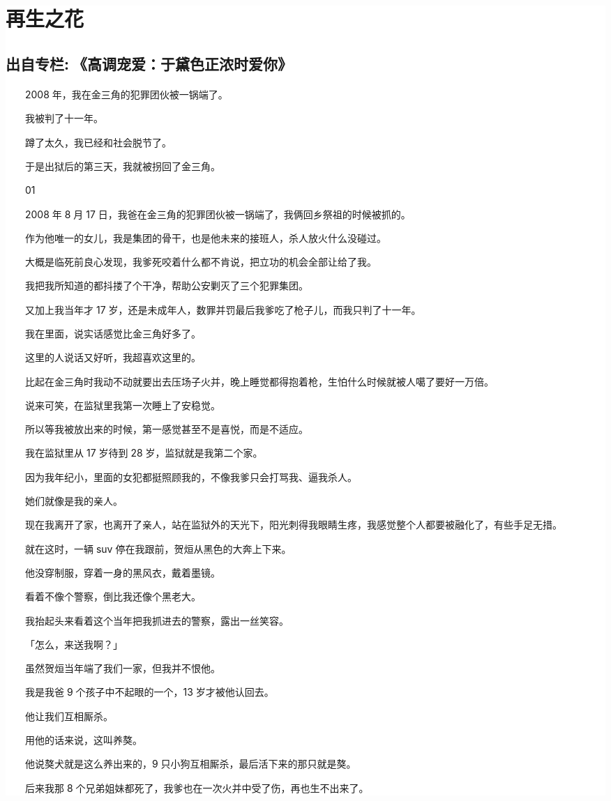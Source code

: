 # 再生之花  
## 出自专栏: 《高调宠爱：于黛色正浓时爱你》  
&emsp;&emsp;2008 年，我在金三角的犯罪团伙被一锅端了。  
  
&emsp;&emsp;我被判了十一年。  
  
&emsp;&emsp;蹲了太久，我已经和社会脱节了。  
  
&emsp;&emsp;于是出狱后的第三天，我就被拐回了金三角。  
  
&emsp;&emsp;01  
  
&emsp;&emsp;2008 年 8 月 17 日，我爸在金三角的犯罪团伙被一锅端了，我俩回乡祭祖的时候被抓的。  
  
&emsp;&emsp;作为他唯一的女儿，我是集团的骨干，也是他未来的接班人，杀人放火什么没碰过。  
  
&emsp;&emsp;大概是临死前良心发现，我爹死咬着什么都不肯说，把立功的机会全部让给了我。  
  
&emsp;&emsp;我把我所知道的都抖搂了个干净，帮助公安剿灭了三个犯罪集团。  
  
&emsp;&emsp;又加上我当年才 17 岁，还是未成年人，数罪并罚最后我爹吃了枪子儿，而我只判了十一年。  
  
&emsp;&emsp;我在里面，说实话感觉比金三角好多了。  
  
&emsp;&emsp;这里的人说话又好听，我超喜欢这里的。  
  
&emsp;&emsp;比起在金三角时我动不动就要出去压场子火并，晚上睡觉都得抱着枪，生怕什么时候就被人噶了要好一万倍。  
  
&emsp;&emsp;说来可笑，在监狱里我第一次睡上了安稳觉。  
  
&emsp;&emsp;所以等我被放出来的时候，第一感觉甚至不是喜悦，而是不适应。  
  
&emsp;&emsp;我在监狱里从 17 岁待到 28 岁，监狱就是我第二个家。  
  
&emsp;&emsp;因为我年纪小，里面的女犯都挺照顾我的，不像我爹只会打骂我、逼我杀人。  
  
&emsp;&emsp;她们就像是我的亲人。  
  
&emsp;&emsp;现在我离开了家，也离开了亲人，站在监狱外的天光下，阳光刺得我眼睛生疼，我感觉整个人都要被融化了，有些手足无措。  
  
&emsp;&emsp;就在这时，一辆 suv 停在我跟前，贺烜从黑色的大奔上下来。  
  
&emsp;&emsp;他没穿制服，穿着一身的黑风衣，戴着墨镜。  
  
&emsp;&emsp;看着不像个警察，倒比我还像个黑老大。  
  
&emsp;&emsp;我抬起头来看着这个当年把我抓进去的警察，露出一丝笑容。  
  
&emsp;&emsp;「怎么，来送我啊？」  
  
&emsp;&emsp;虽然贺烜当年端了我们一家，但我并不恨他。  
  
&emsp;&emsp;我是我爸 9 个孩子中不起眼的一个，13 岁才被他认回去。  
  
&emsp;&emsp;他让我们互相厮杀。  
  
&emsp;&emsp;用他的话来说，这叫养獒。  
  
&emsp;&emsp;他说獒犬就是这么养出来的，9 只小狗互相厮杀，最后活下来的那只就是獒。  
  
&emsp;&emsp;后来我那 8 个兄弟姐妹都死了，我爹也在一次火并中受了伤，再也生不出来了。  
  